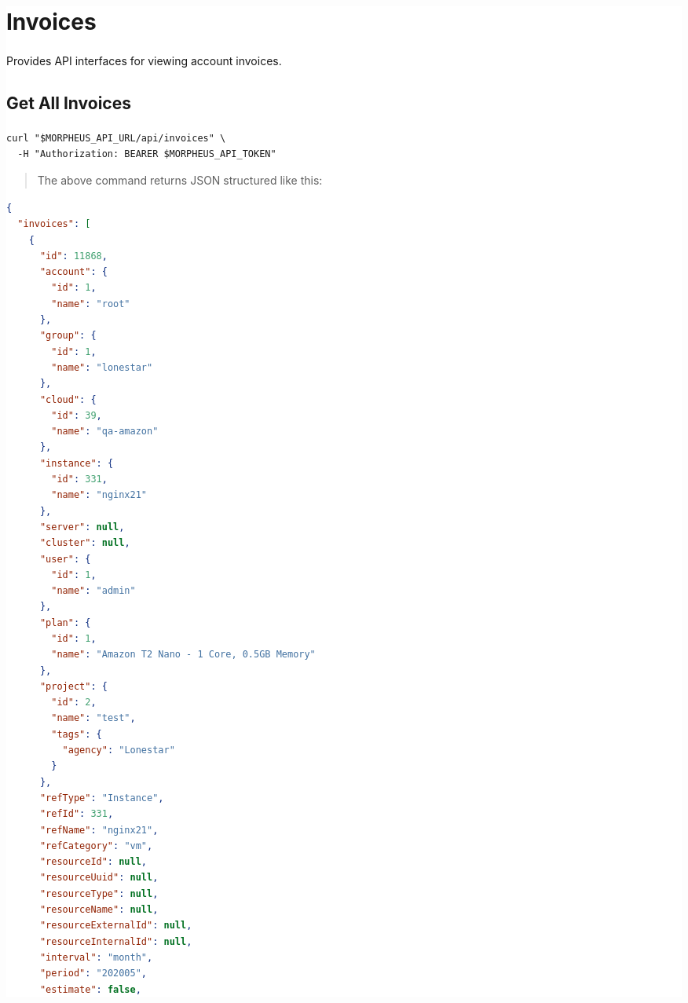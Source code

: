 # Invoices

Provides API interfaces for viewing account invoices.

## Get All Invoices

```shell
curl "$MORPHEUS_API_URL/api/invoices" \
  -H "Authorization: BEARER $MORPHEUS_API_TOKEN"
```

> The above command returns JSON structured like this:

```json
{
  "invoices": [
    {
      "id": 11868,
      "account": {
        "id": 1,
        "name": "root"
      },
      "group": {
        "id": 1,
        "name": "lonestar"
      },
      "cloud": {
        "id": 39,
        "name": "qa-amazon"
      },
      "instance": {
        "id": 331,
        "name": "nginx21"
      },
      "server": null,
      "cluster": null,
      "user": {
        "id": 1,
        "name": "admin"
      },
      "plan": {
        "id": 1,
        "name": "Amazon T2 Nano - 1 Core, 0.5GB Memory"
      },
      "project": {
        "id": 2,
        "name": "test",
        "tags": {
          "agency": "Lonestar"
        }
      },
      "refType": "Instance",
      "refId": 331,
      "refName": "nginx21",
      "refCategory": "vm",
      "resourceId": null,
      "resourceUuid": null,
      "resourceType": null,
      "resourceName": null,
      "resourceExternalId": null,
      "resourceInternalId": null,
      "interval": "month",
      "period": "202005",
      "estimate": false,
```